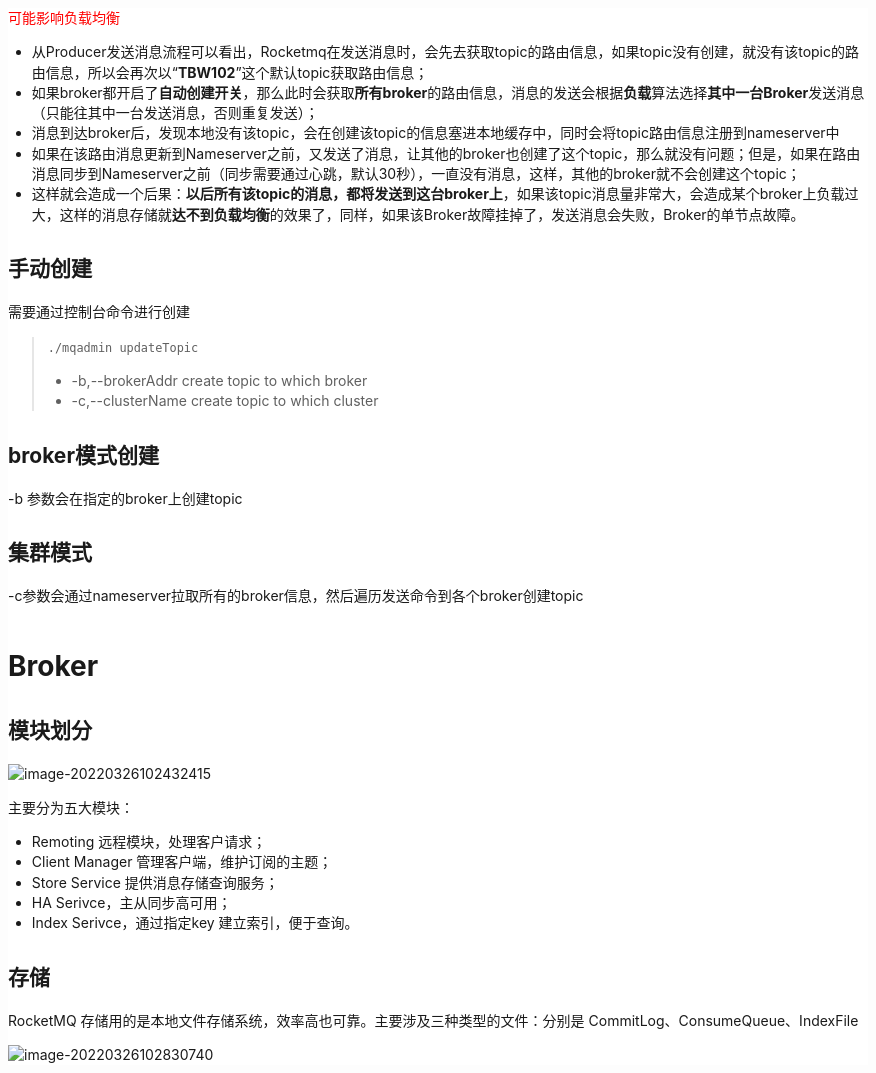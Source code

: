 <font color=red>可能影响负载均衡</font>

- 从Producer发送消息流程可以看出，Rocketmq在发送消息时，会先去获取topic的路由信息，如果topic没有创建，就没有该topic的路由信息，所以会再次以“**TBW102**”这个默认topic获取路由信息；
- 如果broker都开启了**自动创建开关**，那么此时会获取**所有broker**的路由信息，消息的发送会根据**负载**算法选择**其中一台Broker**发送消息（只能往其中一台发送消息，否则重复发送）；
- 消息到达broker后，发现本地没有该topic，会在创建该topic的信息塞进本地缓存中，同时会将topic路由信息注册到nameserver中
- 如果在该路由消息更新到Nameserver之前，又发送了消息，让其他的broker也创建了这个topic，那么就没有问题；但是，如果在路由消息同步到Nameserver之前（同步需要通过心跳，默认30秒），一直没有消息，这样，其他的broker就不会创建这个topic；
- 这样就会造成一个后果：**以后所有该topic的消息，都将发送到这台broker上**，如果该topic消息量非常大，会造成某个broker上负载过大，这样的消息存储就**达不到负载均衡**的效果了，同样，如果该Broker故障挂掉了，发送消息会失败，Broker的单节点故障。

## 手动创建

需要通过控制台命令进行创建

>`./mqadmin updateTopic`
>
>- -b,--brokerAddr <arg>    create topic to which broker
>- -c,--clusterName <arg>   create topic to which cluster

## broker模式创建

-b 参数会在指定的broker上创建topic

## 集群模式

-c参数会通过nameserver拉取所有的broker信息，然后遍历发送命令到各个broker创建topic



# Broker

## 模块划分

![image-20220326102432415](https://gitee.com/firewolf/allinone/raw/master/images/image-20220326102432415.png)

主要分为五大模块：

- Remoting 远程模块，处理客户请求；
- Client Manager 管理客户端，维护订阅的主题；
- Store Service 提供消息存储查询服务；
- HA Serivce，主从同步高可用；
- Index Serivce，通过指定key 建立索引，便于查询。

## 存储

RocketMQ 存储用的是本地文件存储系统，效率高也可靠。主要涉及三种类型的文件：分别是 CommitLog、ConsumeQueue、IndexFile

![image-20220326102830740](https://gitee.com/firewolf/allinone/raw/master/images/image-20220326102830740.png)
